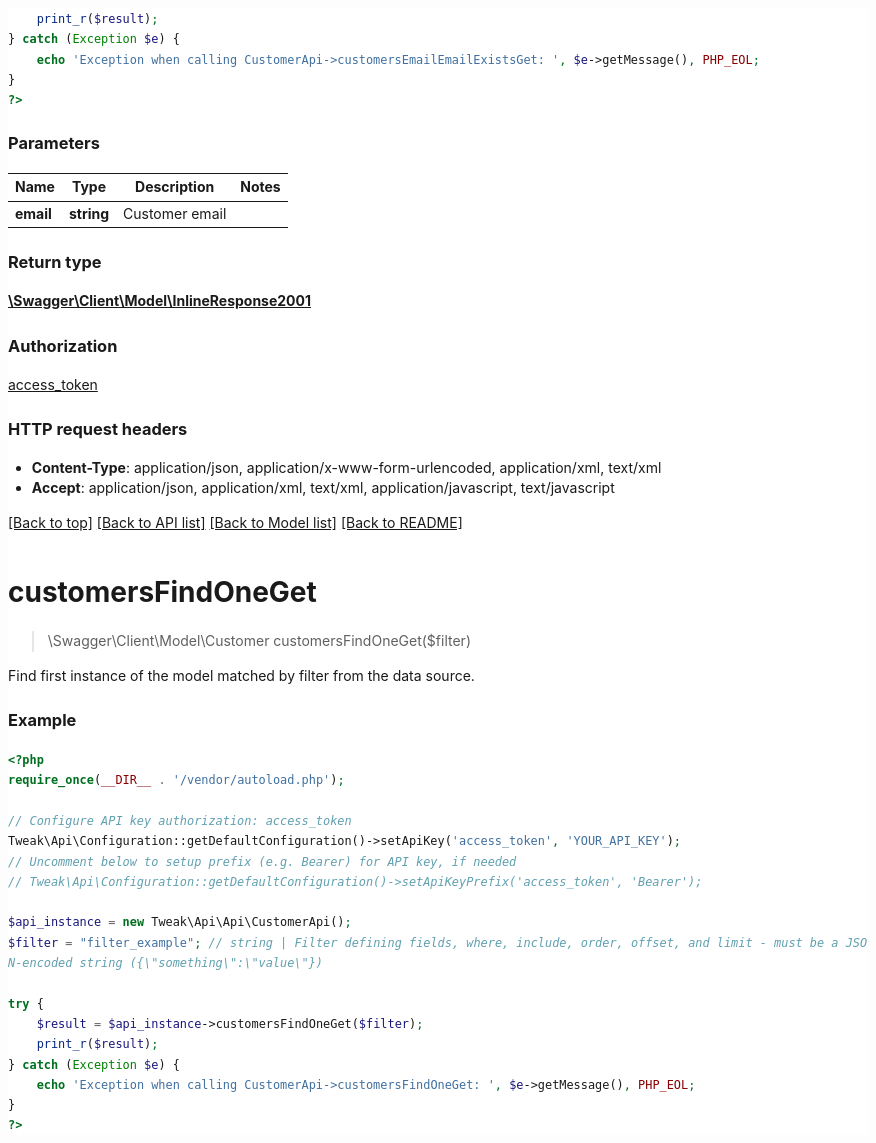 ```php
    print_r($result);
} catch (Exception $e) {
    echo 'Exception when calling CustomerApi->customersEmailEmailExistsGet: ', $e->getMessage(), PHP_EOL;
}
?>
```

### Parameters

Name | Type | Description  | Notes
------------- | ------------- | ------------- | -------------
 **email** | **string**| Customer email |

### Return type

[**\Swagger\Client\Model\InlineResponse2001**](../Model/InlineResponse2001.md)

### Authorization

[access_token](../../README.md#access_token)

### HTTP request headers

 - **Content-Type**: application/json, application/x-www-form-urlencoded, application/xml, text/xml
 - **Accept**: application/json, application/xml, text/xml, application/javascript, text/javascript

[[Back to top]](#) [[Back to API list]](../../README.md#documentation-for-api-endpoints) [[Back to Model list]](../../README.md#documentation-for-models) [[Back to README]](../../README.md)

# **customersFindOneGet**
> \Swagger\Client\Model\Customer customersFindOneGet($filter)

Find first instance of the model matched by filter from the data source.

### Example
```php
<?php
require_once(__DIR__ . '/vendor/autoload.php');

// Configure API key authorization: access_token
Tweak\Api\Configuration::getDefaultConfiguration()->setApiKey('access_token', 'YOUR_API_KEY');
// Uncomment below to setup prefix (e.g. Bearer) for API key, if needed
// Tweak\Api\Configuration::getDefaultConfiguration()->setApiKeyPrefix('access_token', 'Bearer');

$api_instance = new Tweak\Api\Api\CustomerApi();
$filter = "filter_example"; // string | Filter defining fields, where, include, order, offset, and limit - must be a JSON-encoded string ({\"something\":\"value\"})

try {
    $result = $api_instance->customersFindOneGet($filter);
    print_r($result);
} catch (Exception $e) {
    echo 'Exception when calling CustomerApi->customersFindOneGet: ', $e->getMessage(), PHP_EOL;
}
?>
```
